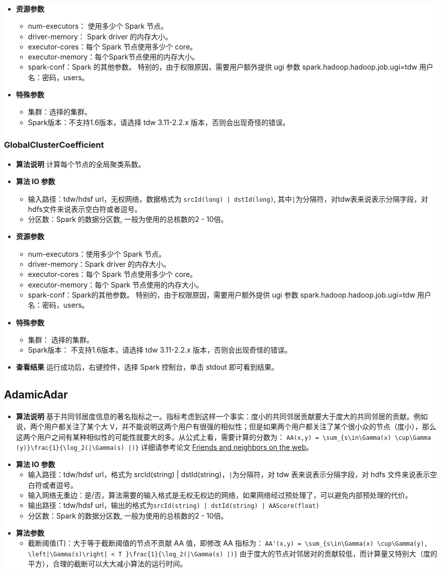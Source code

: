 - **资源参数**
  - num-executors： 使用多少个 Spark 节点。
  - driver-memory： Spark driver 的内存大小。
  - executor-cores：每个 Spark 节点使用多少个 core。
  - executor-memory：每个Spark节点使用的内存大小。
  - spark-conf：Spark 的其他参数。 特别的，由于权限原因，需要用户额外提供 ugi 参数 spark.hadoop.hadoop.job.ugi=tdw 用户名：密码，users。

- **特殊参数**
  - 集群：选择的集群。
  - Spark版本：不支持1.6版本，请选择 tdw 3.11-2.2.x 版本，否则会出现奇怪的错误。

### GlobalClusterCoefficient
- **算法说明**
计算每个节点的全局聚类系数。

- **算法 IO 参数**
  - 输入路径：tdw/hdsf url，无权网络，数据格式为 `srcId(long) | dstId(long)`, 其中`|`为分隔符，对tdw表来说表示分隔字段，对hdfs文件来说表示空白符或者逗号。
  - 分区数：Spark 的数据分区数, 一般为使用的总核数的2 - 10倍。

- **资源参数**
  - num-executors：使用多少个 Spark 节点。
  - driver-memory：Spark driver 的内存大小。
  - executor-cores：每个 Spark 节点使用多少个 core。
  - executor-memory：每个 Spark 节点使用的内存大小。
  - spark-conf：Spark的其他参数。 特别的，由于权限原因，需要用户额外提供 ugi 参数 spark.hadoop.hadoop.job.ugi=tdw 用户名：密码，users。

- **特殊参数**
  - 集群： 选择的集群。
  - Spark版本： 不支持1.6版本，请选择 tdw 3.11-2.2.x 版本，否则会出现奇怪的错误。
- **查看结果**
运行成功后，右键控件，选择 Spark 控制台，单击 stdout 即可看到结果。



## AdamicAdar
- **算法说明**
基于共同邻居度信息的著名指标之一。指标考虑到这样一个事实：度小的共同邻居贡献要大于度大的共同邻居的贡献。例如说，两个用户都关注了某个大 V，并不能说明这两个用户有很强的相似性；但是如果两个用户都关注了某个很小众的节点（度小），那么这两个用户之间有某种相似性的可能性就要大的多。从公式上看，需要计算的分数为：
``AA(x,y) = \sum_{s\in\Gamma(x) \cup\Gamma(y)}\frac{1}{\log_2(|\Gamma(s) |)}``
详细请参考论文 [Friends and neighbors on the web](https://pdfs.semanticscholar.org/4c7c/743f8bb0ce9a9fb74d30019266a53e684c20.pdf)。

* **算法 IO 参数**
  - 输入路径：tdw/hdsf url，格式为 srcId(string) | dstId(string)，`|`为分隔符，对 tdw 表来说表示分隔字段，对 hdfs 文件来说表示空白符或者逗号。
  - 输入网络无重边：是/否，算法需要的输入格式是无权无权边的网络，如果网络经过预处理了，可以避免内部预处理的代价。
  - 输出路径：tdw/hdsf url，输出的格式为`srcId(string) | dstId(string) | AAScore(float)`
  - 分区数：Spark 的数据分区数, 一般为使用的总核数的2 - 10倍。
- **算法参数**
  - 截断阈值(T)：大于等于截断阈值的节点不贡献 AA 值，即修改 AA 指标为：
``AA'(x,y) = \sum_{s\in\Gamma(x) \cup\Gamma(y), \left|\Gamma(s)\right| < T }\frac{1}{\log_2(|\Gamma(s) |)}``
由于度大的节点对邻居对的贡献较低，而计算量又特别大（度的平方），合理的截断可以大大减小算法的运行时间。
